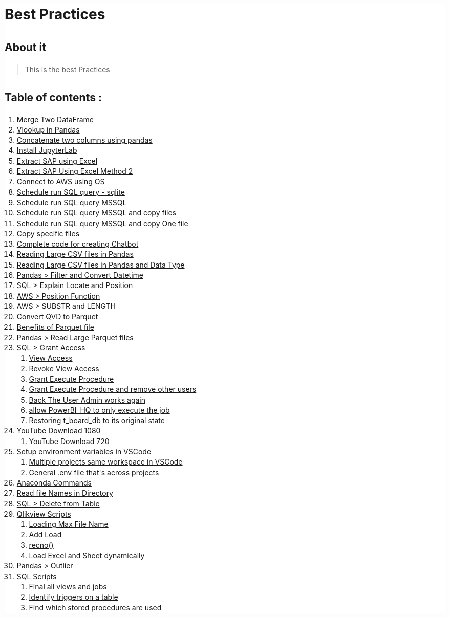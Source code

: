 # Best Practices

<a name="top"></a>

## About it
> This is the best Practices

## Table of contents :

1. [Merge Two DataFrame](#merge-two-dataframe)
2. [Vlookup in Pandas](#vlookup-in-pandas)
3. [Concatenate two columns using pandas](#concatenate-two-columns-using-pandas)
4. [Install JupyterLab](#install-jupyterlab)
5. [Extract SAP using Excel](#extract-sap-transaction-using-excel)
6. [Extract SAP Using Excel Method 2](#extract-sap-transaction-using-excel-method-2)
7. [Connect to AWS using OS](#connect-to-aws-using-os)
8. [Schedule run SQL query - sqlite](#schedule-run-sql-query)
9. [Schedule run SQL query MSSQL](#schedule-run-sql-query-mssql)
10. [Schedule run SQL query MSSQL and copy files](#schedule-run-sql-query-mssql-and-copy-files)
11. [Schedule run SQL query MSSQL and copy One file](#schedule-run-sql-query-mssql-and-copy-one-file)
12. [Copy specific files](#copy-specific-files)
13. [Complete code for creating Chatbot](#complete-code-for-creating-chatbot)
14. [Reading Large CSV files in Pandas](#reading-large-csv-files-in-pandas)
15. [Reading Large CSV files in Pandas and Data Type](#reading-large-csv-files-in-pandas-and-adjust-data-type)
16. [Pandas > Filter and Convert Datetime](#pandas--filter-and-convert-datetime)
17. [SQL > Explain Locate and Position](#sql--explain-locate-and-position)
18. [AWS > Position Function](#aws--position-function)
19. [AWS > SUBSTR and LENGTH](#aws--substr-and-length)
20. [Convert QVD to Parquet](#convert-qvd-to-parquet)
21. [Benefits of Parquet file](#benefits-of-parquet-file)
22. [Pandas > Read Large Parquet files](#pandas--read-large-parquet-files)
23. [SQL > Grant Access](#sql--grant-access)
    1.   [View Access](#view-access)
    2.   [Revoke View Access](#revoke-view-access)
    3.   [Grant Execute Procedure](#grant-execute-procedure)
    4.   [Grant Execute Procedure and remove other users](#grant-execute-procedure-and-remove-other-users)
    5.   [Back The User Admin works again](#back-the-user-admin-works-again)
    6.   [allow PowerBI_HQ to only execute the job](#allow-powerbi_hq-to-only-execute-the-job)
    7.   [Restoring t_board_db to its original state](#restoring-t_board_db-to-its-original-state)
24. [YouTube Download 1080](#youtube-download-1080)
    1.  [YouTube Download 720](#youtube-download-720)
25. [Setup environment variables in VSCode](#setup-environment-variables-in-vscode)
    1.  [Multiple projects same workspace in VSCode](#multiple-projects-within-the-same-workspace-in-vscode)
    2.  [General .env file that's across projects](#general-env-file-thats-shared-across-multiple-projects)
26. [Anaconda Commands](#anaconda-commands)
27. [Read file Names in Directory](#read-file-names-in-directory)
28. [SQL > Delete from Table](#sql--delete-from-table)
29. [Qlikview Scripts](#qlikview-scripts)
    1.  [Loading Max File Name](#loading-max-file-name)
    2.  [Add Load](#add-load)
    3.  [recno()](#recno)
    4.  [Load Excel and Sheet dynamically](#load-excel-and-sheet-dynamically)
30. [Pandas > Outlier](#pandas--outlier)
31. [SQL Scripts](#sql-scripts)
    1.  [Final all views and jobs](#final-all-views-and-jobs)
    2.  [Identify triggers on a table](#identify-triggers-on-a-table)
    3.  [Find which stored procedures are used](#find-which-stored-procedures-are-used)